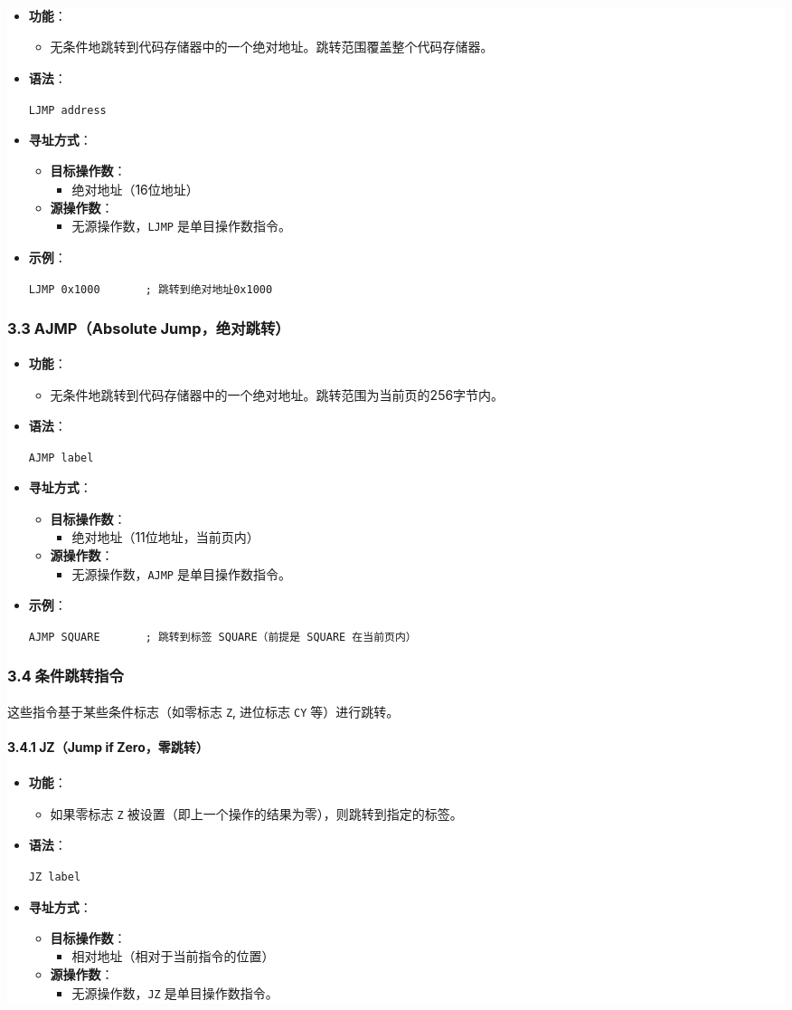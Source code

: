 - **功能**：
  - 无条件地跳转到代码存储器中的一个绝对地址。跳转范围覆盖整个代码存储器。

- **语法**：
  ```assembly
  LJMP address
  ```

- **寻址方式**：
  - **目标操作数**：
    - 绝对地址（16位地址）
  - **源操作数**：
    - 无源操作数，`LJMP` 是单目操作数指令。

- **示例**：
  ```assembly
  LJMP 0x1000       ; 跳转到绝对地址0x1000
  ```

### **3.3 AJMP（Absolute Jump，绝对跳转）**

- **功能**：
  - 无条件地跳转到代码存储器中的一个绝对地址。跳转范围为当前页的256字节内。

- **语法**：
  ```assembly
  AJMP label
  ```

- **寻址方式**：
  - **目标操作数**：
    - 绝对地址（11位地址，当前页内）
  - **源操作数**：
    - 无源操作数，`AJMP` 是单目操作数指令。

- **示例**：
  ```assembly
  AJMP SQUARE       ; 跳转到标签 SQUARE（前提是 SQUARE 在当前页内）
  ```

### **3.4 条件跳转指令**

这些指令基于某些条件标志（如零标志 `Z`, 进位标志 `CY` 等）进行跳转。

#### **3.4.1 JZ（Jump if Zero，零跳转）**

- **功能**：
  - 如果零标志 `Z` 被设置（即上一个操作的结果为零），则跳转到指定的标签。

- **语法**：
  ```assembly
  JZ label
  ```

- **寻址方式**：
  - **目标操作数**：
    - 相对地址（相对于当前指令的位置）
  - **源操作数**：
    - 无源操作数，`JZ` 是单目操作数指令。
